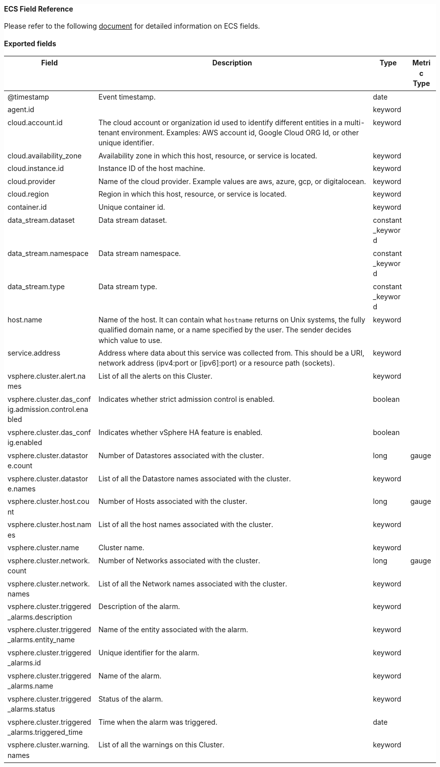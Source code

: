 **ECS Field Reference**

Please refer to the following [document](https://www.elastic.co/guide/en/ecs/current/ecs-field-reference.html) for detailed information on ECS fields.

**Exported fields**

| Field | Description | Type | Metric Type |
|---|---|---|---|
| @timestamp | Event timestamp. | date |  |
| agent.id |  | keyword |  |
| cloud.account.id | The cloud account or organization id used to identify different entities in a multi-tenant environment. Examples: AWS account id, Google Cloud ORG Id, or other unique identifier. | keyword |  |
| cloud.availability_zone | Availability zone in which this host, resource, or service is located. | keyword |  |
| cloud.instance.id | Instance ID of the host machine. | keyword |  |
| cloud.provider | Name of the cloud provider. Example values are aws, azure, gcp, or digitalocean. | keyword |  |
| cloud.region | Region in which this host, resource, or service is located. | keyword |  |
| container.id | Unique container id. | keyword |  |
| data_stream.dataset | Data stream dataset. | constant_keyword |  |
| data_stream.namespace | Data stream namespace. | constant_keyword |  |
| data_stream.type | Data stream type. | constant_keyword |  |
| host.name | Name of the host.  It can contain what `hostname` returns on Unix systems, the fully qualified domain name, or a name specified by the user. The sender decides which value to use. | keyword |  |
| service.address | Address where data about this service was collected from. This should be a URI, network address (ipv4:port or [ipv6]:port) or a resource path (sockets). | keyword |  |
| vsphere.cluster.alert.names | List of all the alerts on this Cluster. | keyword |  |
| vsphere.cluster.das_config.admission.control.enabled | Indicates whether strict admission control is enabled. | boolean |  |
| vsphere.cluster.das_config.enabled | Indicates whether vSphere HA feature is enabled. | boolean |  |
| vsphere.cluster.datastore.count | Number of Datastores associated with the cluster. | long | gauge |
| vsphere.cluster.datastore.names | List of all the Datastore names associated with the cluster. | keyword |  |
| vsphere.cluster.host.count | Number of Hosts associated with the cluster. | long | gauge |
| vsphere.cluster.host.names | List of all the host names associated with the cluster. | keyword |  |
| vsphere.cluster.name | Cluster name. | keyword |  |
| vsphere.cluster.network.count | Number of Networks associated with the cluster. | long | gauge |
| vsphere.cluster.network.names | List of all the Network names associated with the cluster. | keyword |  |
| vsphere.cluster.triggered_alarms.description | Description of the alarm. | keyword |  |
| vsphere.cluster.triggered_alarms.entity_name | Name of the entity associated with the alarm. | keyword |  |
| vsphere.cluster.triggered_alarms.id | Unique identifier for the alarm. | keyword |  |
| vsphere.cluster.triggered_alarms.name | Name of the alarm. | keyword |  |
| vsphere.cluster.triggered_alarms.status | Status of the alarm. | keyword |  |
| vsphere.cluster.triggered_alarms.triggered_time | Time when the alarm was triggered. | date |  |
| vsphere.cluster.warning.names | List of all the warnings on this Cluster. | keyword |  |
